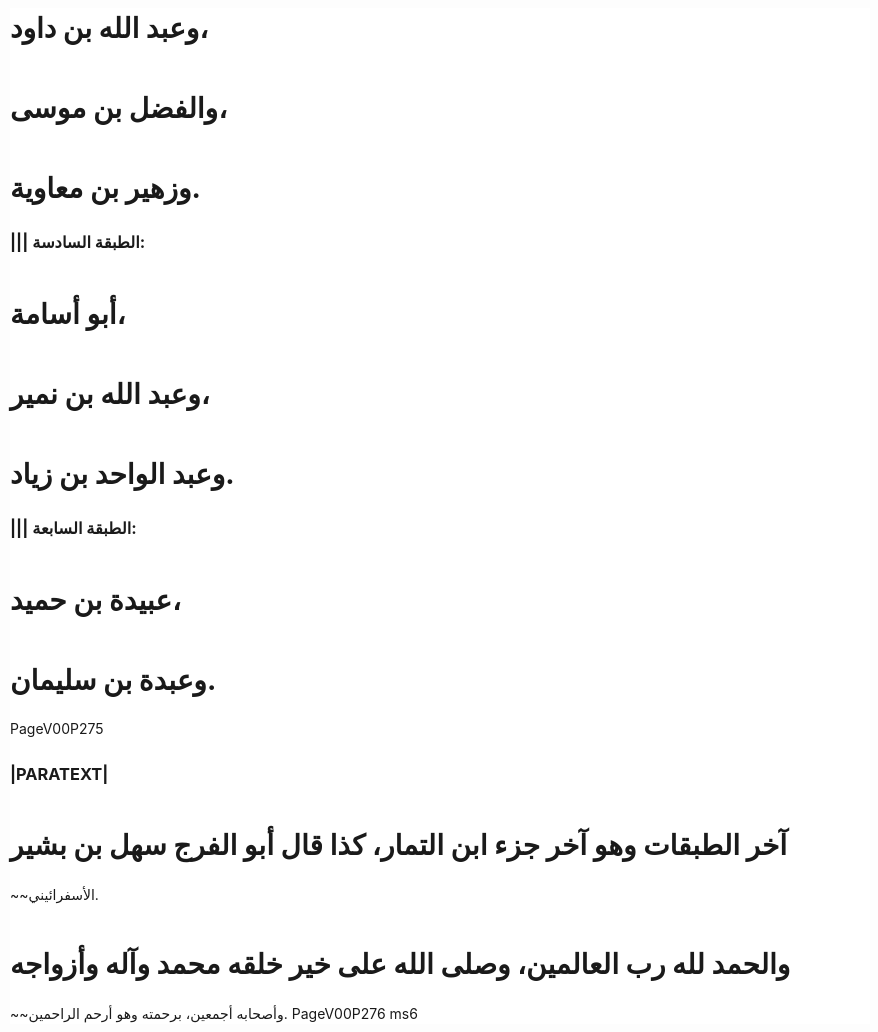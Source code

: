 # وعبد الله بن داود،
# والفضل بن موسى،
# وزهير بن معاوية.
### ||| الطبقة السادسة:
# أبو أسامة،
# وعبد الله بن نمير،
# وعبد الواحد بن زياد.
### ||| الطبقة السابعة:
# عبيدة بن حميد،
# وعبدة بن سليمان.
PageV00P275
### |PARATEXT|
# آخر الطبقات وهو آخر جزء ابن التمار، كذا قال أبو الفرج سهل بن بشير
~~الأسفرائيني.
# والحمد لله رب العالمين، وصلى الله على خير خلقه محمد وآله وأزواجه
~~وأصحابه أجمعين، برحمته وهو أرحم الراحمين.
PageV00P276 ms6